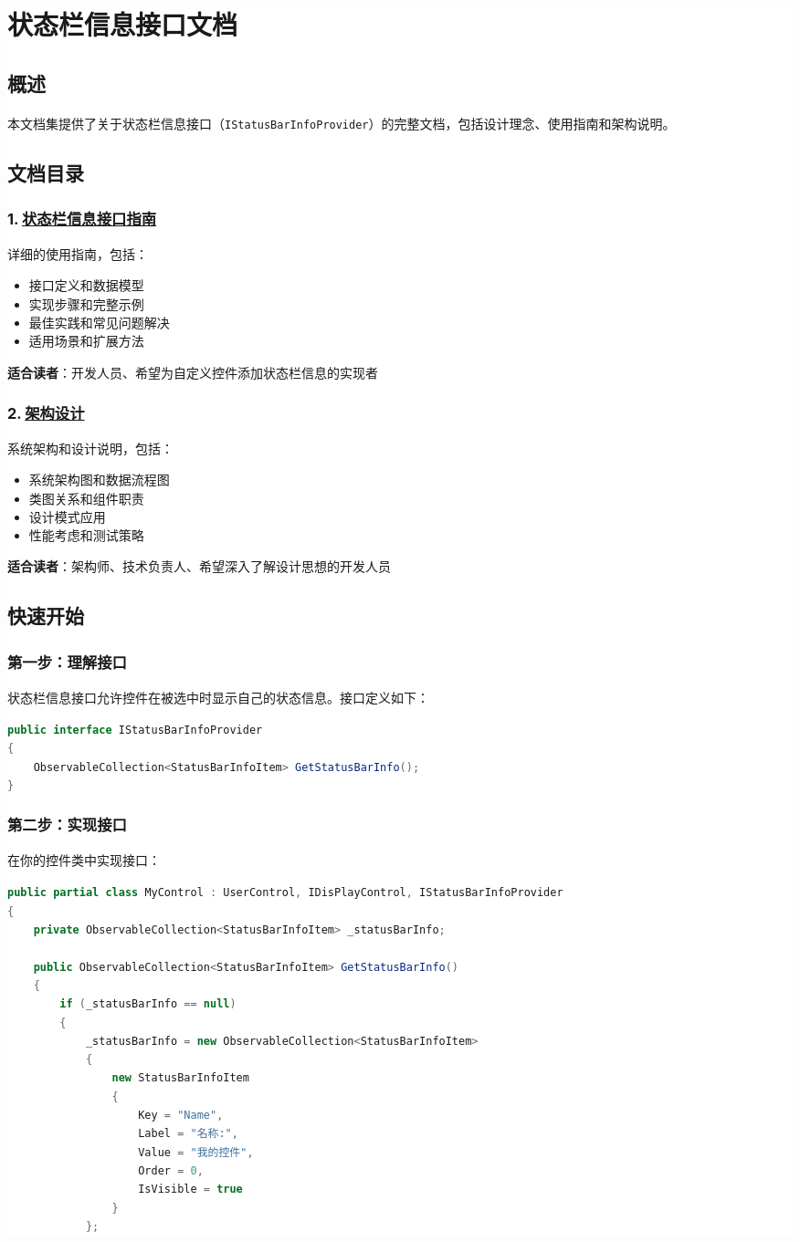 # 状态栏信息接口文档

## 概述

本文档集提供了关于状态栏信息接口（`IStatusBarInfoProvider`）的完整文档，包括设计理念、使用指南和架构说明。

## 文档目录

### 1. [状态栏信息接口指南](./状态栏信息接口指南.md)
详细的使用指南，包括：
- 接口定义和数据模型
- 实现步骤和完整示例
- 最佳实践和常见问题解决
- 适用场景和扩展方法

**适合读者**：开发人员、希望为自定义控件添加状态栏信息的实现者

### 2. [架构设计](./架构设计.md)
系统架构和设计说明，包括：
- 系统架构图和数据流程图
- 类图关系和组件职责
- 设计模式应用
- 性能考虑和测试策略

**适合读者**：架构师、技术负责人、希望深入了解设计思想的开发人员

## 快速开始

### 第一步：理解接口

状态栏信息接口允许控件在被选中时显示自己的状态信息。接口定义如下：

```csharp
public interface IStatusBarInfoProvider
{
    ObservableCollection<StatusBarInfoItem> GetStatusBarInfo();
}
```

### 第二步：实现接口

在你的控件类中实现接口：

```csharp
public partial class MyControl : UserControl, IDisPlayControl, IStatusBarInfoProvider
{
    private ObservableCollection<StatusBarInfoItem> _statusBarInfo;
    
    public ObservableCollection<StatusBarInfoItem> GetStatusBarInfo()
    {
        if (_statusBarInfo == null)
        {
            _statusBarInfo = new ObservableCollection<StatusBarInfoItem>
            {
                new StatusBarInfoItem
                {
                    Key = "Name",
                    Label = "名称:",
                    Value = "我的控件",
                    Order = 0,
                    IsVisible = true
                }
            };
```
